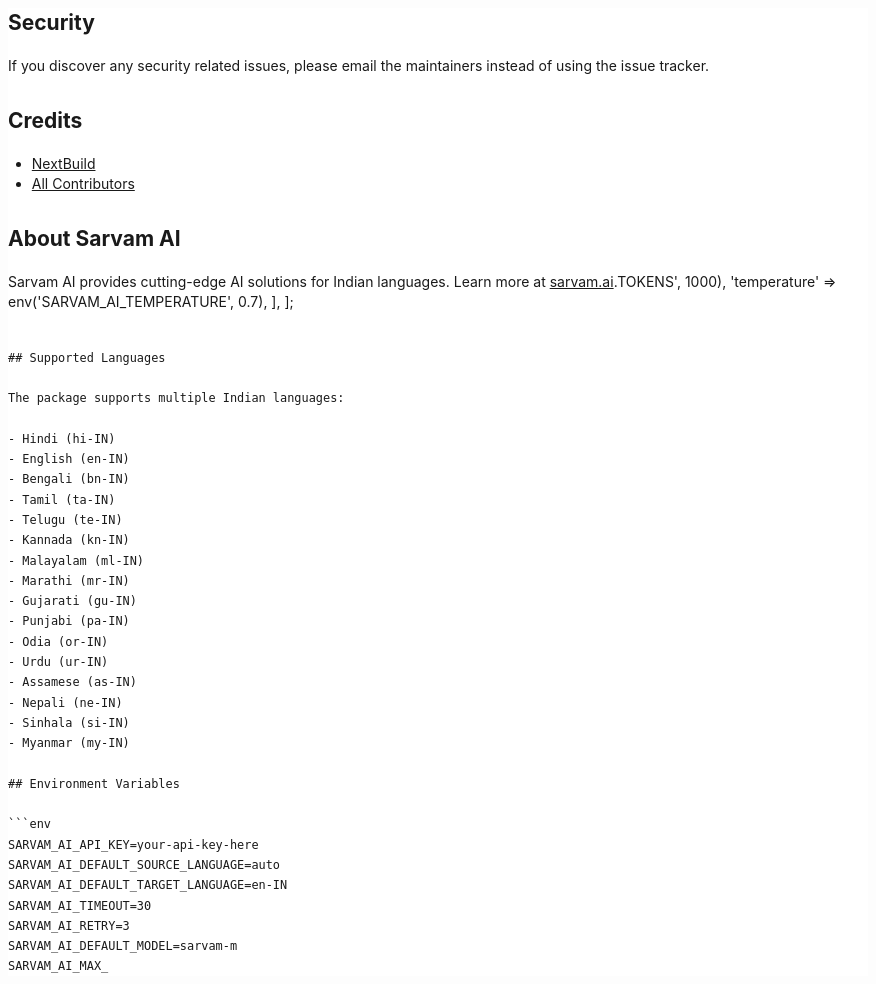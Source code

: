 ## Security

If you discover any security related issues, please email the maintainers instead of using the issue tracker.

## Credits

- [NextBuild](https://github.com/next-build)
- [All Contributors](../../contributors)

## About Sarvam AI

Sarvam AI provides cutting-edge AI solutions for Indian languages. Learn more at [sarvam.ai](https://sarvam.ai).TOKENS', 1000),
        'temperature' => env('SARVAM_AI_TEMPERATURE', 0.7),
    ],
];
```

## Supported Languages

The package supports multiple Indian languages:

- Hindi (hi-IN)
- English (en-IN)
- Bengali (bn-IN)
- Tamil (ta-IN)
- Telugu (te-IN)
- Kannada (kn-IN)
- Malayalam (ml-IN)
- Marathi (mr-IN)
- Gujarati (gu-IN)
- Punjabi (pa-IN)
- Odia (or-IN)
- Urdu (ur-IN)
- Assamese (as-IN)
- Nepali (ne-IN)
- Sinhala (si-IN)
- Myanmar (my-IN)

## Environment Variables

```env
SARVAM_AI_API_KEY=your-api-key-here
SARVAM_AI_DEFAULT_SOURCE_LANGUAGE=auto
SARVAM_AI_DEFAULT_TARGET_LANGUAGE=en-IN
SARVAM_AI_TIMEOUT=30
SARVAM_AI_RETRY=3
SARVAM_AI_DEFAULT_MODEL=sarvam-m
SARVAM_AI_MAX_
